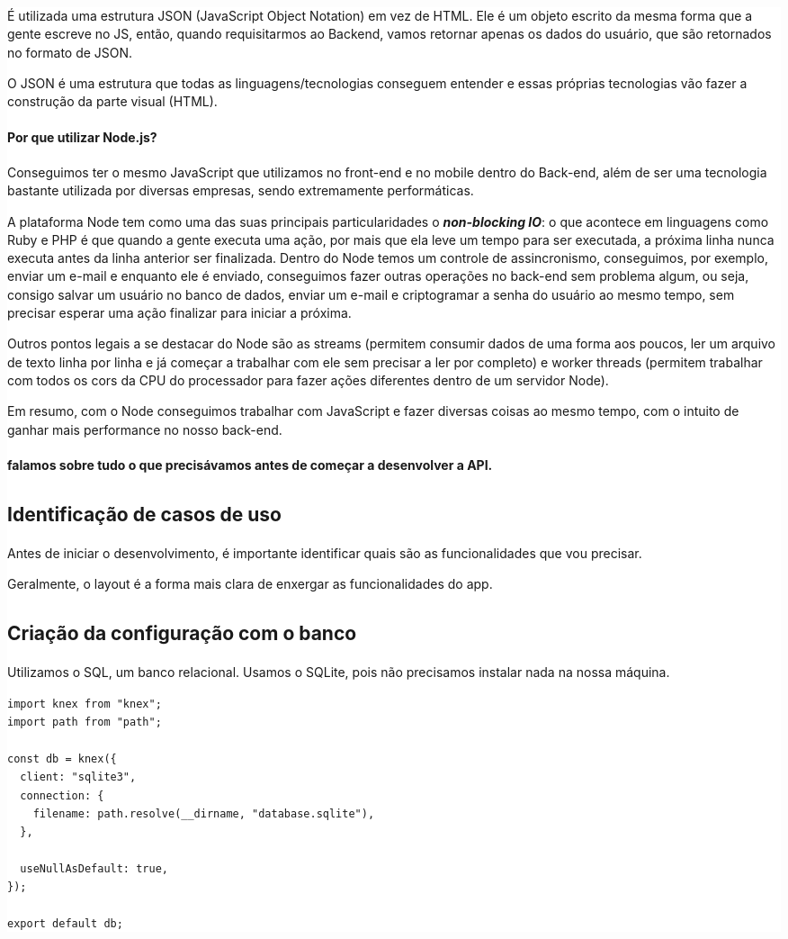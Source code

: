 É utilizada uma estrutura JSON (JavaScript Object Notation) em vez de HTML. Ele é um objeto escrito da mesma forma que a gente escreve no JS, então, quando requisitarmos ao Backend, vamos retornar apenas os dados do usuário, que são retornados no formato de JSON.

O JSON é uma estrutura que todas as linguagens/tecnologias conseguem entender e essas próprias tecnologias vão fazer a construção da parte visual (HTML).

#### Por que utilizar Node.js?

Conseguimos ter o mesmo JavaScript que utilizamos no front-end e no mobile dentro do Back-end, além de ser uma tecnologia bastante utilizada por diversas empresas, sendo extremamente performáticas.

A plataforma Node tem como uma das suas principais particularidades o **_non-blocking IO_**: o que acontece em linguagens como Ruby e PHP é que quando a gente executa uma ação, por mais que ela leve um tempo para ser executada, a próxima linha nunca executa antes da linha anterior ser finalizada. Dentro do Node temos um controle de assincronismo, conseguimos, por exemplo, enviar um e-mail e enquanto ele é enviado, conseguimos fazer outras operações no back-end sem problema algum, ou seja, consigo salvar um usuário no banco de dados, enviar um e-mail e criptogramar a senha do usuário ao mesmo tempo, sem precisar esperar uma ação finalizar para iniciar a próxima.

Outros pontos legais a se destacar do Node são as streams (permitem consumir dados de uma forma aos poucos, ler um arquivo de texto linha por linha e já começar a trabalhar com ele sem precisar a ler por completo) e worker threads (permitem trabalhar com todos os cors da CPU do processador para fazer ações diferentes dentro de um servidor Node).

Em resumo, com o Node conseguimos trabalhar com JavaScript e fazer diversas coisas ao mesmo tempo, com o intuito de ganhar mais performance no nosso back-end.

#### **falamos sobre tudo o que precisávamos antes de começar a desenvolver a API**.

## Identificação de casos de uso

Antes de iniciar o desenvolvimento, é importante identificar quais são as funcionalidades que vou precisar.

Geralmente, o layout é a forma mais clara de enxergar as funcionalidades do app.

## Criação da configuração com o banco

Utilizamos o SQL, um banco relacional. Usamos o SQLite, pois não precisamos instalar nada na nossa máquina.

```TS
import knex from "knex";
import path from "path";

const db = knex({
  client: "sqlite3",
  connection: {
    filename: path.resolve(__dirname, "database.sqlite"),
  },

  useNullAsDefault: true,
});

export default db;
```

